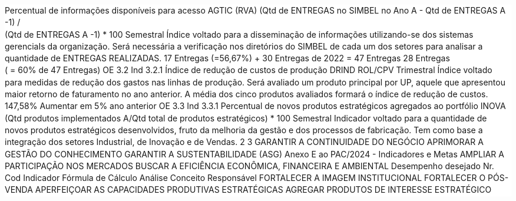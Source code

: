 Percentual de informações 
disponíveis para acesso
AGTIC (RVA)
(Qtd de ENTREGAS no SIMBEL no Ano A - Qtd de 
ENTREGAS A -1) /                                 
(Qtd de ENTREGAS A -1)  * 100 
Semestral
Índice voltado para a disseminação de informações utilizando-se dos sistemas gerenciaIs 
da organização.  Será necessária a verificação nos diretórios do SIMBEL de cada um dos 
setores para analisar a quantidade de ENTREGAS REALIZADAS.
17 Entregas (=56,67%) + 
30 Entregas de 2022 = 47 
Entregas
             28 Entregas             
( = 60% de 47 Entregas)
OE 3.2
Ind 
3.2.1
Índice de redução de custos de 
produção
DRIND
ROL/CPV
Trimestral
Índice voltado para medidas de redução dos gastos nas linhas de produção. Será avaliado 
um produto principal por UP, aquele que apresentou maior retorno de faturamento no 
ano anterior. A média dos cinco produtos avaliados formará o índice de redução de 
custos.
147,58%
Aumentar em 5% ano 
anterior
OE 3.3
Ind 
3.3.1
Percentual de novos produtos 
estratégicos agregados ao portfólio
INOVA
(Qtd produtos implementados A/Qtd total de 
produtos estratégicos) * 100
Semestral
Indicador voltado para a quantidade de novos produtos estratégicos desenvolvidos, fruto 
da melhoria da gestão e dos processos de fabricação. Tem como base a integração dos 
setores Industrial, de Inovação e de Vendas. 
2
3
GARANTIR A CONTINUIDADE DO NEGÓCIO
APRIMORAR A GESTÃO DO CONHECIMENTO
GARANTIR A SUSTENTABILIDADE (ASG)
Anexo E ao PAC/2024 - Indicadores e Metas
AMPLIAR A PARTICIPAÇÃO NOS MERCADOS
BUSCAR A EFICIÊNCIA ECONÔMICA, FINANCEIRA E AMBIENTAL
Desempenho desejado
Nr. Cod
Indicador
Fórmula de Cálculo
Análise
Conceito
Responsável
FORTALECER A IMAGEM INSTITUCIONAL
FORTALECER O PÓS-VENDA
APERFEIÇOAR AS CAPACIDADES PRODUTIVAS ESTRATÉGICAS
AGREGAR PRODUTOS DE INTERESSE ESTRATÉGICO
